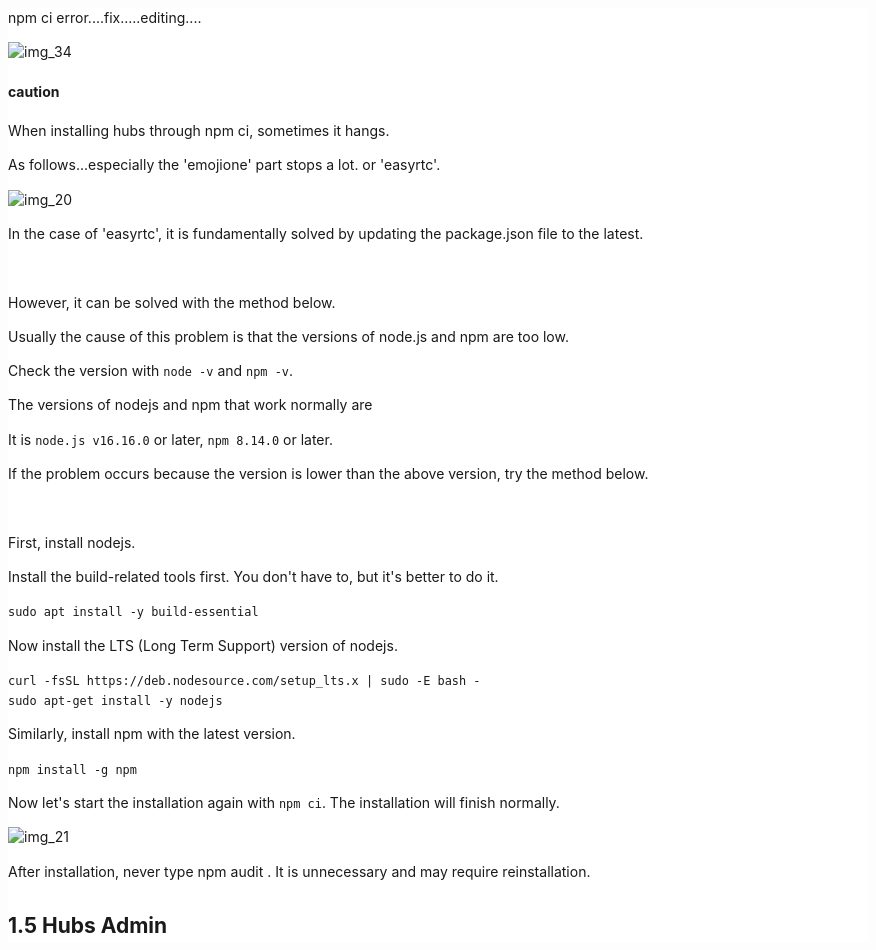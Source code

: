 npm ci error....fix.....editing....

![img_34](https://user-images.githubusercontent.com/75593521/190611216-e50dbf64-f8d5-4878-bf61-5915b59467dc.png)



#### caution

When installing hubs through npm ci, sometimes it hangs.

As follows...especially the 'emojione' part stops a lot. or 'easyrtc'.

![img_20](https://user-images.githubusercontent.com/75593521/188601108-c33bc301-51f3-4445-a8bb-7751c6775a95.png)

In the case of 'easyrtc', it is fundamentally solved by updating the package.json file to the latest.

<br>

However, it can be solved with the method below.

Usually the cause of this problem is that the versions of node.js and npm are too low.

Check the version with `node -v` and `npm -v`.

The versions of nodejs and npm that work normally are

It is `node.js v16.16.0` or later, `npm 8.14.0` or later.

If the problem occurs because the version is lower than the above version, try the method below.

<br>

First, install nodejs.

Install the build-related tools first. You don't have to, but it's better to do it.

```
sudo apt install -y build-essential
```

Now install the LTS (Long Term Support) version of nodejs.

```
curl -fsSL https://deb.nodesource.com/setup_lts.x | sudo -E bash -
sudo apt-get install -y nodejs
```

Similarly, install npm with the latest version.

```
npm install -g npm
```

Now let's start the installation again with `npm ci`. The installation will finish normally.

![img_21](https://user-images.githubusercontent.com/75593521/188605127-657480ec-c01c-4764-91e3-2d8053c55d22.png)

After installation, never type npm audit . It is unnecessary and may require reinstallation.


## 1.5 Hubs Admin
